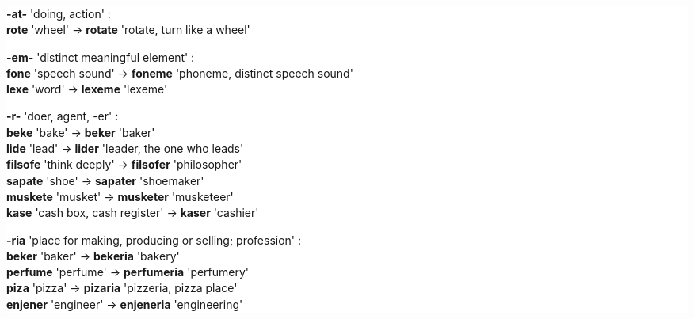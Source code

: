 **-at-**
'doing, action' :  
**rote**
'wheel'
→ **rotate**
'rotate, turn like a wheel'

**-em-**
'distinct meaningful element' :  
**fone**
'speech sound'
→ **foneme**
'phoneme, distinct speech sound'  
**lexe**
'word'
→ **lexeme**
'lexeme'

**-r-**
'doer, agent, -er' :  
**beke**
'bake'
→ **beker**
'baker'  
**lide**
'lead'
→ **lider**
'leader, the one who leads'  
**filsofe**
'think deeply'
→ **filsofer**
'philosopher'  
**sapate**
'shoe'
→ **sapater**
'shoemaker'  
**muskete**
'musket'
→ **musketer**
'musketeer'  
**kase**
'cash box, cash register'
→ **kaser**
'cashier'

**-ria**
'place for making, producing or selling; profession' :  
**beker**
'baker'
→ **bekeria**
'bakery'  
**perfume**
'perfume'
→ **perfumeria**
'perfumery'  
**piza**
'pizza'
→ **pizaria**
'pizzeria, pizza place'  
**enjener**
'engineer'
→ **enjeneria**
'engineering'  
